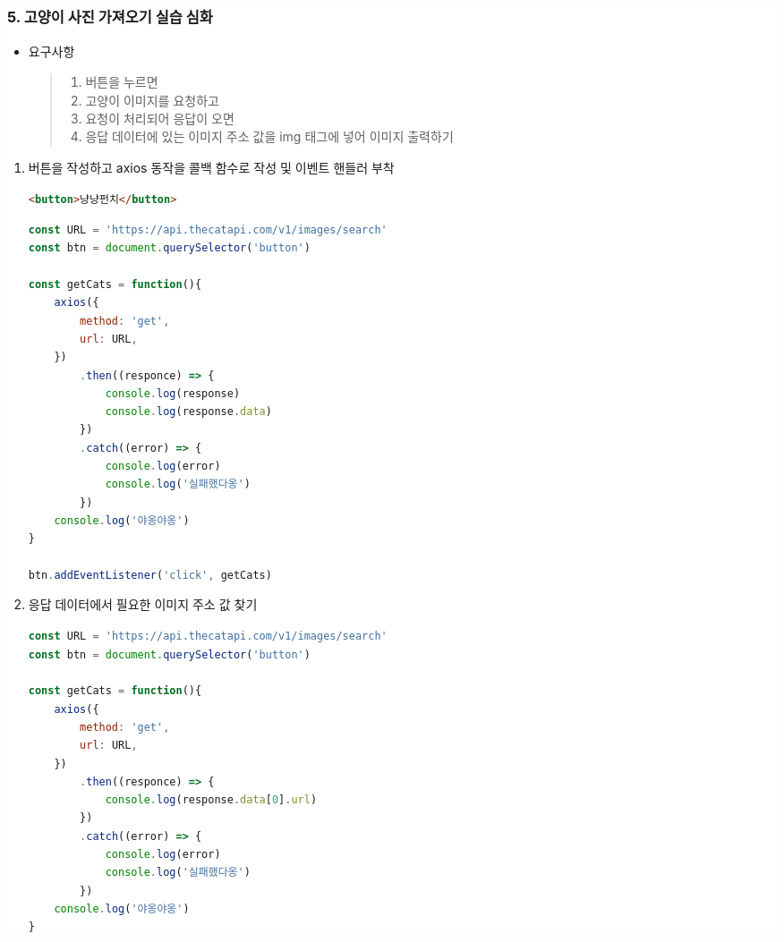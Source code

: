 ### 5. 고양이 사진 가져오기 실습 심화
- 요구사항
    > 1. 버튼을 누르면
    > 2. 고양이 이미지를 요청하고
    > 3. 요청이 처리되어 응답이 오면
    > 4. 응답 데이터에 있는 이미지 주소 값을 img 태그에 넣어 이미지 출력하기

1. 버튼을 작성하고 axios 동작을 콜백 함수로 작성 및 이벤트 핸들러 부착
    ```html
    <button>냥냥펀치</button>
    ```
    ```javascript
    const URL = 'https://api.thecatapi.com/v1/images/search'
    const btn = document.querySelector('button')

    const getCats = function(){
        axios({
            method: 'get',
            url: URL,
        })
            .then((responce) => {
                console.log(response)
                console.log(response.data)
            })
            .catch((error) => {
                console.log(error)
                console.log('실패했다옹')
            })
        console.log('야옹야옹')
    }

    btn.addEventListener('click', getCats)
    ```

2. 응답 데이터에서 필요한 이미지 주소 값 찾기
    ```javascript
    const URL = 'https://api.thecatapi.com/v1/images/search'
    const btn = document.querySelector('button')
    
    const getCats = function(){
        axios({
            method: 'get',
            url: URL,
        })
            .then((responce) => {
                console.log(response.data[0].url)
            })
            .catch((error) => {
                console.log(error)
                console.log('실패했다옹')
            })
        console.log('야옹야옹')
    }
    